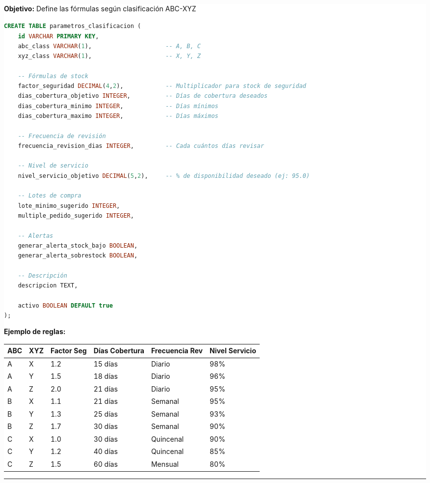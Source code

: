 **Objetivo:** Define las fórmulas según clasificación ABC-XYZ

```sql
CREATE TABLE parametros_clasificacion (
    id VARCHAR PRIMARY KEY,
    abc_class VARCHAR(1),                     -- A, B, C
    xyz_class VARCHAR(1),                     -- X, Y, Z

    -- Fórmulas de stock
    factor_seguridad DECIMAL(4,2),            -- Multiplicador para stock de seguridad
    dias_cobertura_objetivo INTEGER,          -- Días de cobertura deseados
    dias_cobertura_minimo INTEGER,            -- Días mínimos
    dias_cobertura_maximo INTEGER,            -- Días máximos

    -- Frecuencia de revisión
    frecuencia_revision_dias INTEGER,         -- Cada cuántos días revisar

    -- Nivel de servicio
    nivel_servicio_objetivo DECIMAL(5,2),     -- % de disponibilidad deseado (ej: 95.0)

    -- Lotes de compra
    lote_minimo_sugerido INTEGER,
    multiple_pedido_sugerido INTEGER,

    -- Alertas
    generar_alerta_stock_bajo BOOLEAN,
    generar_alerta_sobrestock BOOLEAN,

    -- Descripción
    descripcion TEXT,

    activo BOOLEAN DEFAULT true
);
```

**Ejemplo de reglas:**

| ABC | XYZ | Factor Seg | Días Cobertura | Frecuencia Rev | Nivel Servicio |
|-----|-----|------------|----------------|----------------|----------------|
| A   | X   | 1.2        | 15 días        | Diario         | 98%            |
| A   | Y   | 1.5        | 18 días        | Diario         | 96%            |
| A   | Z   | 2.0        | 21 días        | Diario         | 95%            |
| B   | X   | 1.1        | 21 días        | Semanal        | 95%            |
| B   | Y   | 1.3        | 25 días        | Semanal        | 93%            |
| B   | Z   | 1.7        | 30 días        | Semanal        | 90%            |
| C   | X   | 1.0        | 30 días        | Quincenal      | 90%            |
| C   | Y   | 1.2        | 40 días        | Quincenal      | 85%            |
| C   | Z   | 1.5        | 60 días        | Mensual        | 80%            |

---